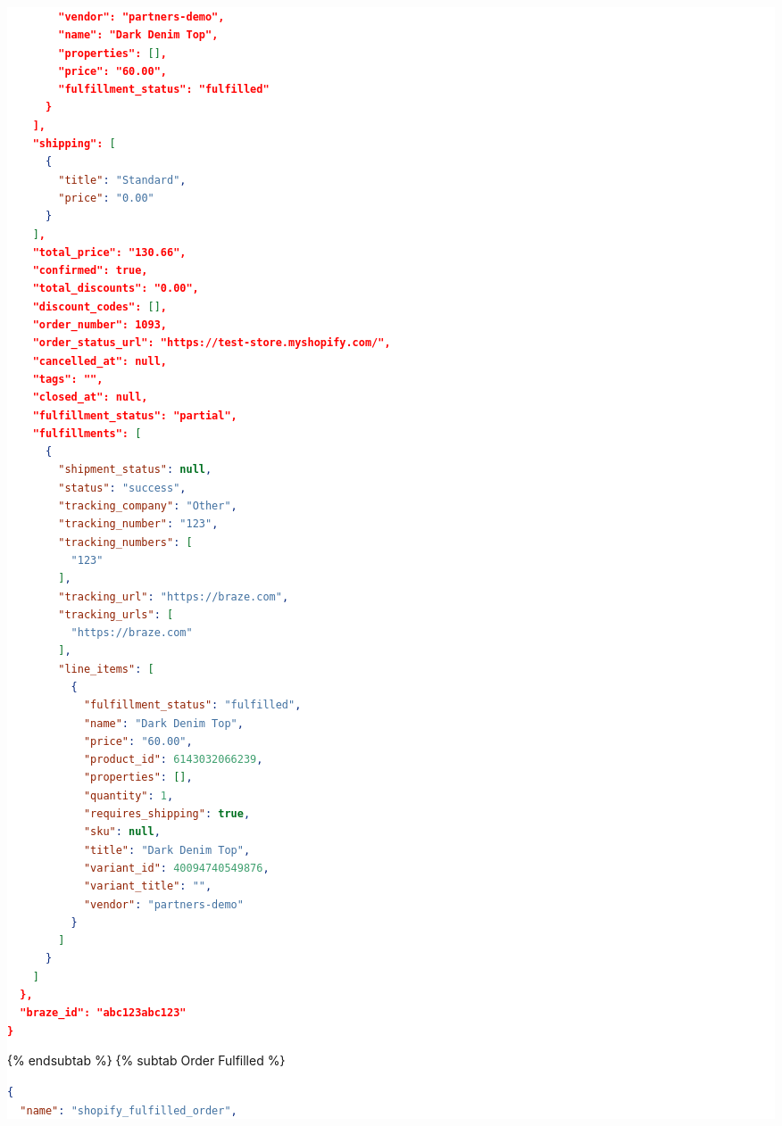 ```json
        "vendor": "partners-demo",
        "name": "Dark Denim Top",
        "properties": [],
        "price": "60.00",
        "fulfillment_status": "fulfilled"
      }
    ],
    "shipping": [
      {
        "title": "Standard",
        "price": "0.00"
      }
    ],
    "total_price": "130.66",
    "confirmed": true,
    "total_discounts": "0.00",
    "discount_codes": [],
    "order_number": 1093,
    "order_status_url": "https://test-store.myshopify.com/",
    "cancelled_at": null,
    "tags": "",
    "closed_at": null,
    "fulfillment_status": "partial",
    "fulfillments": [
      {
        "shipment_status": null,
        "status": "success",
        "tracking_company": "Other",
        "tracking_number": "123",
        "tracking_numbers": [
          "123"
        ],
        "tracking_url": "https://braze.com",
        "tracking_urls": [
          "https://braze.com"
        ],
        "line_items": [
          {
            "fulfillment_status": "fulfilled",
            "name": "Dark Denim Top",
            "price": "60.00",
            "product_id": 6143032066239,
            "properties": [],
            "quantity": 1,
            "requires_shipping": true,
            "sku": null,
            "title": "Dark Denim Top",
            "variant_id": 40094740549876,
            "variant_title": "",
            "vendor": "partners-demo"
          }
        ]
      }
    ]
  },
  "braze_id": "abc123abc123"
}
```
{% endsubtab %}
{% subtab Order Fulfilled %}
```json
{
  "name": "shopify_fulfilled_order",
```